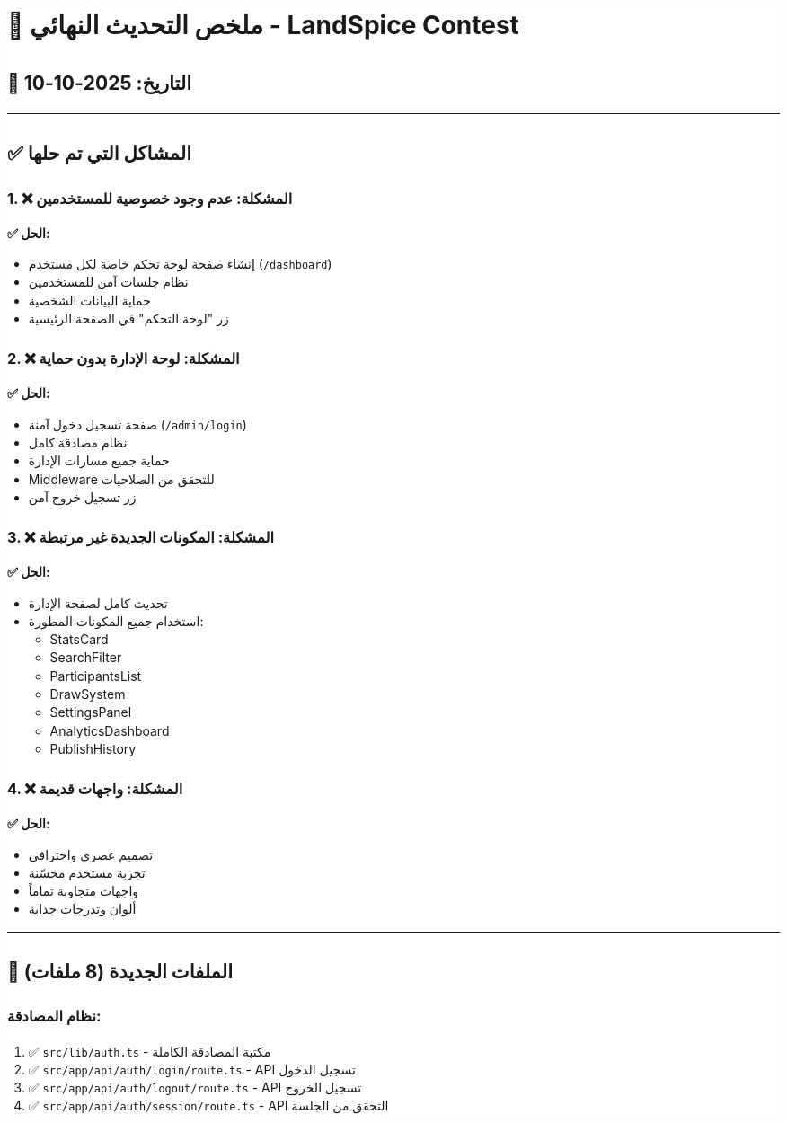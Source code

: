 # 🎉 ملخص التحديث النهائي - LandSpice Contest

## 📅 التاريخ: 2025-10-10

---

## ✅ المشاكل التي تم حلها

### 1. ❌ المشكلة: عدم وجود خصوصية للمستخدمين
**✅ الحل:**
- إنشاء صفحة لوحة تحكم خاصة لكل مستخدم (`/dashboard`)
- نظام جلسات آمن للمستخدمين
- حماية البيانات الشخصية
- زر "لوحة التحكم" في الصفحة الرئيسية

### 2. ❌ المشكلة: لوحة الإدارة بدون حماية
**✅ الحل:**
- صفحة تسجيل دخول آمنة (`/admin/login`)
- نظام مصادقة كامل
- حماية جميع مسارات الإدارة
- Middleware للتحقق من الصلاحيات
- زر تسجيل خروج آمن

### 3. ❌ المشكلة: المكونات الجديدة غير مرتبطة
**✅ الحل:**
- تحديث كامل لصفحة الإدارة
- استخدام جميع المكونات المطورة:
  - StatsCard
  - SearchFilter
  - ParticipantsList
  - DrawSystem
  - SettingsPanel
  - AnalyticsDashboard
  - PublishHistory

### 4. ❌ المشكلة: واجهات قديمة
**✅ الحل:**
- تصميم عصري واحترافي
- تجربة مستخدم محسّنة
- واجهات متجاوبة تماماً
- ألوان وتدرجات جذابة

---

## 📁 الملفات الجديدة (8 ملفات)

### نظام المصادقة:
1. ✅ `src/lib/auth.ts` - مكتبة المصادقة الكاملة
2. ✅ `src/app/api/auth/login/route.ts` - API تسجيل الدخول
3. ✅ `src/app/api/auth/logout/route.ts` - API تسجيل الخروج
4. ✅ `src/app/api/auth/session/route.ts` - API التحقق من الجلسة
